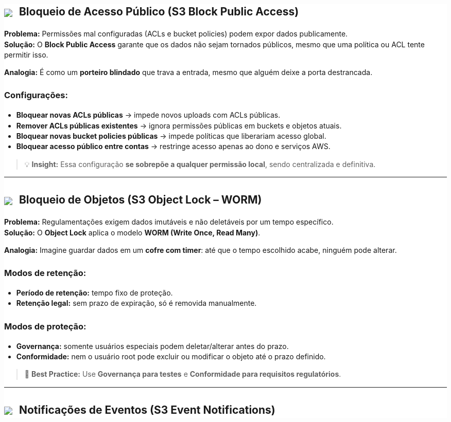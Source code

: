 
## <img src="https://api.iconify.design/mdi/no-entry-octagon-outline.svg?color=currentColor" width="24" style="vertical-align:middle; margin-right:8px;" /> Bloqueio de Acesso Público (S3 Block Public Access)  

**Problema:** Permissões mal configuradas (ACLs e bucket policies) podem expor dados publicamente.  
**Solução:** O **Block Public Access** garante que os dados não sejam tornados públicos, mesmo que uma política ou ACL tente permitir isso.  

**Analogia:** É como um **porteiro blindado** que trava a entrada, mesmo que alguém deixe a porta destrancada.  

### Configurações:
- **Bloquear novas ACLs públicas** → impede novos uploads com ACLs públicas.  
- **Remover ACLs públicas existentes** → ignora permissões públicas em buckets e objetos atuais.  
- **Bloquear novas bucket policies públicas** → impede políticas que liberariam acesso global.  
- **Bloquear acesso público entre contas** → restringe acesso apenas ao dono e serviços AWS.  

> 💡 **Insight:** Essa configuração **se sobrepõe a qualquer permissão local**, sendo centralizada e definitiva.  

---

## <img src="https://api.iconify.design/mdi/archive-lock-outline.svg?color=currentColor" width="24" style="vertical-align:middle; margin-right:8px;" /> Bloqueio de Objetos (S3 Object Lock – WORM)  

**Problema:** Regulamentações exigem dados imutáveis e não deletáveis por um tempo específico.  
**Solução:** O **Object Lock** aplica o modelo **WORM (Write Once, Read Many)**.  

**Analogia:** Imagine guardar dados em um **cofre com timer**: até que o tempo escolhido acabe, ninguém pode alterar.  

### Modos de retenção:
- **Período de retenção:** tempo fixo de proteção.  
- **Retenção legal:** sem prazo de expiração, só é removida manualmente.  

### Modos de proteção:
- **Governança:** somente usuários especiais podem deletar/alterar antes do prazo.  
- **Conformidade:** nem o usuário root pode excluir ou modificar o objeto até o prazo definido.  

> 🔐 **Best Practice:** Use **Governança para testes** e **Conformidade para requisitos regulatórios**.  

---

## <img src="https://api.iconify.design/mdi/bell-outline.svg?color=currentColor" width="24" style="vertical-align:middle; margin-right:8px;" /> Notificações de Eventos (S3 Event Notifications)  
